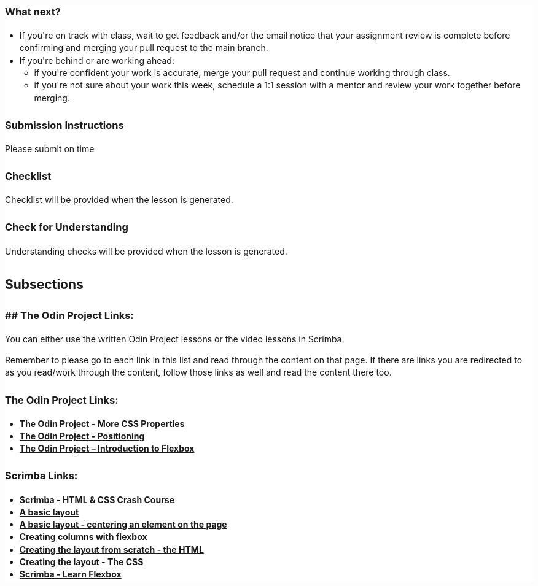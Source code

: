 ### What next?
   - If you're on track with class, wait to get feedback and/or the email notice that your assignment review is complete before confirming and merging your pull request to the main branch.
   - If you're behind or are working ahead:
     - if you're confident your work is accurate, merge your pull request and continue working through class.
     - if you're not sure about your work this week, schedule a 1:1 session with a mentor and review your work together before merging.


```

```

### Submission Instructions

Please submit on time

### Checklist

Checklist will be provided when the lesson is generated.

### Check for Understanding

Understanding checks will be provided when the lesson is generated.

## Subsections

### ## The Odin Project Links:

You can either use the written Odin Project lessons or the video lessons in Scrimba.

Remember to please go to each link in this list and read through the content on that page. If there are links you are redirected to as you read/work through the content, follow those links as well and read the content there too.

### The Odin Project Links:
- **[The Odin Project - More CSS Properties](https://www.theodinproject.com/lessons/node-path-intermediate-html-and-css-more-css-properties)**
- **[The Odin Project - Positioning](https://www.theodinproject.com/lessons/node-path-intermediate-html-and-css-positioning)**
- **[The Odin Project – Introduction to Flexbox](https://www.theodinproject.com/paths/foundations/courses/foundations/lessons/introduction-to-flexbox)**

### Scrimba Links:
- **[Scrimba - HTML & CSS Crash Course](https://v2.scrimba.com/html-css-crash-course-c02l/~00)**
- **[A basic layout](https://v2.scrimba.com/html-css-crash-course-c02l/~0o)**
- **[A basic layout - centering an element on the page](https://v2.scrimba.com/html-css-crash-course-c02l/~0p)**
- **[Creating columns with flexbox](https://v2.scrimba.com/html-css-crash-course-c02l/~0q)**
- **[Creating the layout from scratch - the HTML](https://v2.scrimba.com/html-css-crash-course-c02l/~0r)**
- **[Creating the layout - The CSS](https://v2.scrimba.com/html-css-crash-course-c02l/~0s)**
- **[Scrimba - Learn Flexbox](https://v2.scrimba.com/learn-flexbox-c0k/~00)**
